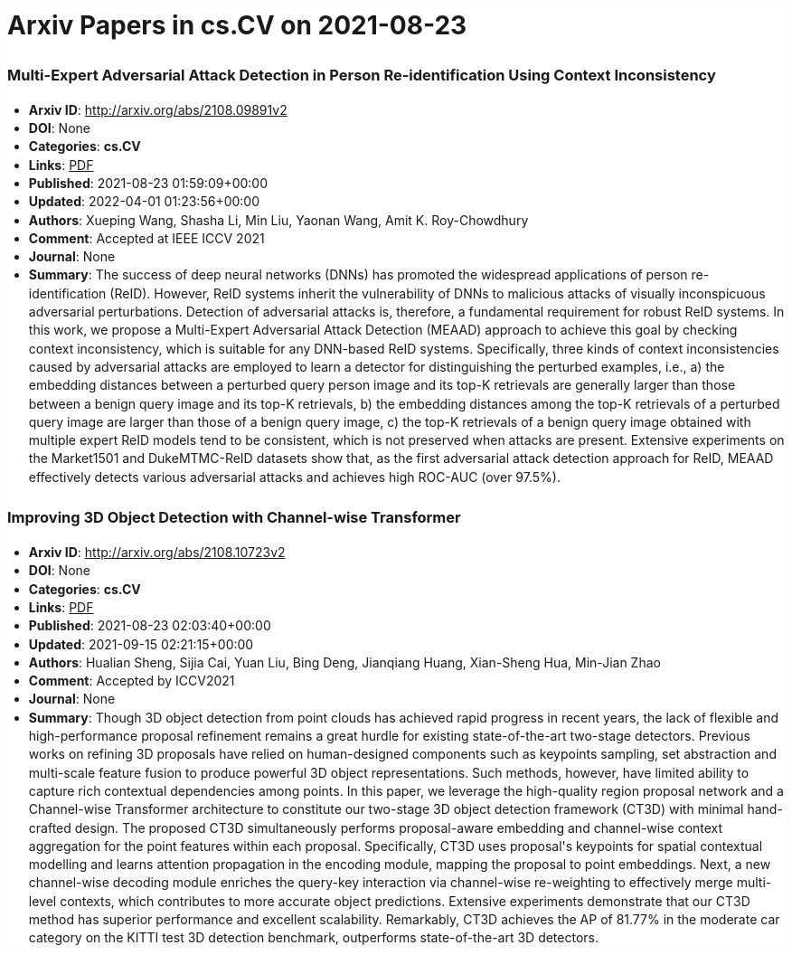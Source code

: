 # Arxiv Papers in cs.CV on 2021-08-23
### Multi-Expert Adversarial Attack Detection in Person Re-identification Using Context Inconsistency
- **Arxiv ID**: http://arxiv.org/abs/2108.09891v2
- **DOI**: None
- **Categories**: **cs.CV**
- **Links**: [PDF](http://arxiv.org/pdf/2108.09891v2)
- **Published**: 2021-08-23 01:59:09+00:00
- **Updated**: 2022-04-01 01:23:56+00:00
- **Authors**: Xueping Wang, Shasha Li, Min Liu, Yaonan Wang, Amit K. Roy-Chowdhury
- **Comment**: Accepted at IEEE ICCV 2021
- **Journal**: None
- **Summary**: The success of deep neural networks (DNNs) has promoted the widespread applications of person re-identification (ReID). However, ReID systems inherit the vulnerability of DNNs to malicious attacks of visually inconspicuous adversarial perturbations. Detection of adversarial attacks is, therefore, a fundamental requirement for robust ReID systems. In this work, we propose a Multi-Expert Adversarial Attack Detection (MEAAD) approach to achieve this goal by checking context inconsistency, which is suitable for any DNN-based ReID systems. Specifically, three kinds of context inconsistencies caused by adversarial attacks are employed to learn a detector for distinguishing the perturbed examples, i.e., a) the embedding distances between a perturbed query person image and its top-K retrievals are generally larger than those between a benign query image and its top-K retrievals, b) the embedding distances among the top-K retrievals of a perturbed query image are larger than those of a benign query image, c) the top-K retrievals of a benign query image obtained with multiple expert ReID models tend to be consistent, which is not preserved when attacks are present. Extensive experiments on the Market1501 and DukeMTMC-ReID datasets show that, as the first adversarial attack detection approach for ReID, MEAAD effectively detects various adversarial attacks and achieves high ROC-AUC (over 97.5%).



### Improving 3D Object Detection with Channel-wise Transformer
- **Arxiv ID**: http://arxiv.org/abs/2108.10723v2
- **DOI**: None
- **Categories**: **cs.CV**
- **Links**: [PDF](http://arxiv.org/pdf/2108.10723v2)
- **Published**: 2021-08-23 02:03:40+00:00
- **Updated**: 2021-09-15 02:21:15+00:00
- **Authors**: Hualian Sheng, Sijia Cai, Yuan Liu, Bing Deng, Jianqiang Huang, Xian-Sheng Hua, Min-Jian Zhao
- **Comment**: Accepted by ICCV2021
- **Journal**: None
- **Summary**: Though 3D object detection from point clouds has achieved rapid progress in recent years, the lack of flexible and high-performance proposal refinement remains a great hurdle for existing state-of-the-art two-stage detectors. Previous works on refining 3D proposals have relied on human-designed components such as keypoints sampling, set abstraction and multi-scale feature fusion to produce powerful 3D object representations. Such methods, however, have limited ability to capture rich contextual dependencies among points. In this paper, we leverage the high-quality region proposal network and a Channel-wise Transformer architecture to constitute our two-stage 3D object detection framework (CT3D) with minimal hand-crafted design. The proposed CT3D simultaneously performs proposal-aware embedding and channel-wise context aggregation for the point features within each proposal. Specifically, CT3D uses proposal's keypoints for spatial contextual modelling and learns attention propagation in the encoding module, mapping the proposal to point embeddings. Next, a new channel-wise decoding module enriches the query-key interaction via channel-wise re-weighting to effectively merge multi-level contexts, which contributes to more accurate object predictions. Extensive experiments demonstrate that our CT3D method has superior performance and excellent scalability. Remarkably, CT3D achieves the AP of 81.77% in the moderate car category on the KITTI test 3D detection benchmark, outperforms state-of-the-art 3D detectors.
